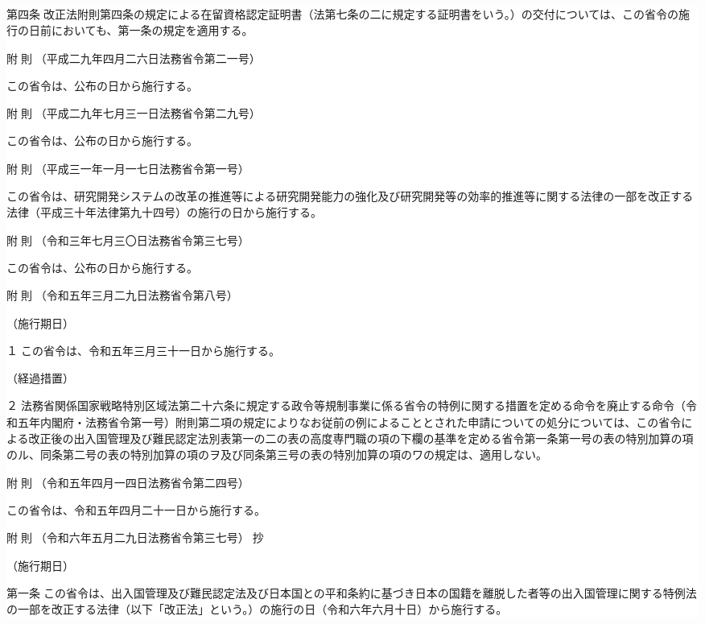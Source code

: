 第四条 改正法附則第四条の規定による在留資格認定証明書（法第七条の二に規定する証明書をいう。）の交付については、この省令の施行の日前においても、第一条の規定を適用する。

附 則 （平成二九年四月二六日法務省令第二一号）

この省令は、公布の日から施行する。

附 則 （平成二九年七月三一日法務省令第二九号）

この省令は、公布の日から施行する。

附 則 （平成三一年一月一七日法務省令第一号）

この省令は、研究開発システムの改革の推進等による研究開発能力の強化及び研究開発等の効率的推進等に関する法律の一部を改正する法律（平成三十年法律第九十四号）の施行の日から施行する。

附 則 （令和三年七月三〇日法務省令第三七号）

この省令は、公布の日から施行する。

附 則 （令和五年三月二九日法務省令第八号）

（施行期日）

１ この省令は、令和五年三月三十一日から施行する。

（経過措置）

２ 法務省関係国家戦略特別区域法第二十六条に規定する政令等規制事業に係る省令の特例に関する措置を定める命令を廃止する命令（令和五年内閣府・法務省令第一号）附則第二項の規定によりなお従前の例によることとされた申請についての処分については、この省令による改正後の出入国管理及び難民認定法別表第一の二の表の高度専門職の項の下欄の基準を定める省令第一条第一号の表の特別加算の項のル、同条第二号の表の特別加算の項のヲ及び同条第三号の表の特別加算の項のワの規定は、適用しない。

附 則 （令和五年四月一四日法務省令第二四号）

この省令は、令和五年四月二十一日から施行する。

附 則 （令和六年五月二九日法務省令第三七号） 抄

（施行期日）

第一条 この省令は、出入国管理及び難民認定法及び日本国との平和条約に基づき日本の国籍を離脱した者等の出入国管理に関する特例法の一部を改正する法律（以下「改正法」という。）の施行の日（令和六年六月十日）から施行する。
